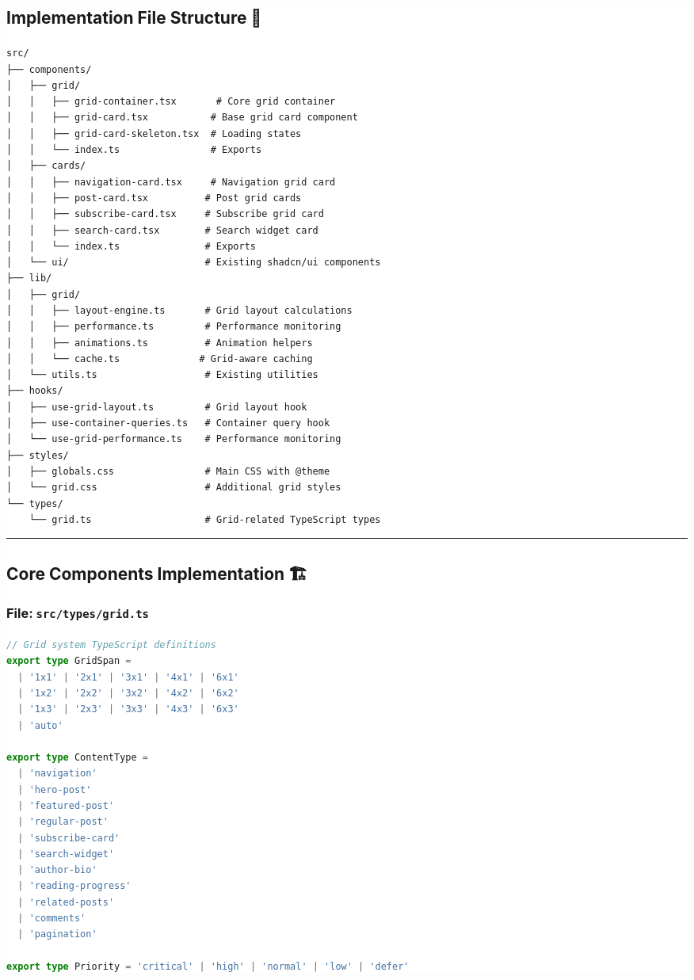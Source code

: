 
## Implementation File Structure 📁

```
src/
├── components/
│   ├── grid/
│   │   ├── grid-container.tsx       # Core grid container
│   │   ├── grid-card.tsx           # Base grid card component
│   │   ├── grid-card-skeleton.tsx  # Loading states
│   │   └── index.ts                # Exports
│   ├── cards/
│   │   ├── navigation-card.tsx     # Navigation grid card
│   │   ├── post-card.tsx          # Post grid cards
│   │   ├── subscribe-card.tsx     # Subscribe grid card
│   │   ├── search-card.tsx        # Search widget card
│   │   └── index.ts               # Exports
│   └── ui/                        # Existing shadcn/ui components
├── lib/
│   ├── grid/
│   │   ├── layout-engine.ts       # Grid layout calculations
│   │   ├── performance.ts         # Performance monitoring
│   │   ├── animations.ts          # Animation helpers
│   │   └── cache.ts              # Grid-aware caching
│   └── utils.ts                   # Existing utilities
├── hooks/
│   ├── use-grid-layout.ts         # Grid layout hook
│   ├── use-container-queries.ts   # Container query hook
│   └── use-grid-performance.ts    # Performance monitoring
├── styles/
│   ├── globals.css                # Main CSS with @theme
│   └── grid.css                   # Additional grid styles
└── types/
    └── grid.ts                    # Grid-related TypeScript types
```

---

## Core Components Implementation 🏗️

### File: `src/types/grid.ts`
```typescript
// Grid system TypeScript definitions
export type GridSpan = 
  | '1x1' | '2x1' | '3x1' | '4x1' | '6x1'
  | '1x2' | '2x2' | '3x2' | '4x2' | '6x2'
  | '1x3' | '2x3' | '3x3' | '4x3' | '6x3'
  | 'auto'

export type ContentType = 
  | 'navigation'
  | 'hero-post' 
  | 'featured-post'
  | 'regular-post'
  | 'subscribe-card'
  | 'search-widget'
  | 'author-bio'
  | 'reading-progress'
  | 'related-posts'
  | 'comments'
  | 'pagination'

export type Priority = 'critical' | 'high' | 'normal' | 'low' | 'defer'
```